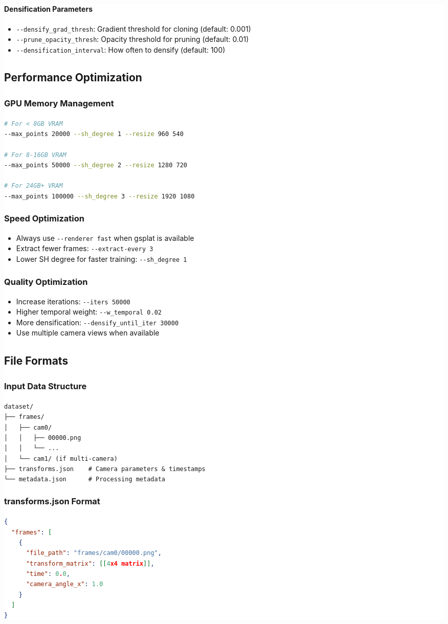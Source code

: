 #### Densification Parameters
- `--densify_grad_thresh`: Gradient threshold for cloning (default: 0.001)
- `--prune_opacity_thresh`: Opacity threshold for pruning (default: 0.01)
- `--densification_interval`: How often to densify (default: 100)

## Performance Optimization

### GPU Memory Management
```bash
# For < 8GB VRAM
--max_points 20000 --sh_degree 1 --resize 960 540

# For 8-16GB VRAM
--max_points 50000 --sh_degree 2 --resize 1280 720

# For 24GB+ VRAM
--max_points 100000 --sh_degree 3 --resize 1920 1080
```

### Speed Optimization
- Always use `--renderer fast` when gsplat is available
- Extract fewer frames: `--extract-every 3`
- Lower SH degree for faster training: `--sh_degree 1`

### Quality Optimization
- Increase iterations: `--iters 50000`
- Higher temporal weight: `--w_temporal 0.02`
- More densification: `--densify_until_iter 30000`
- Use multiple camera views when available

## File Formats

### Input Data Structure
```
dataset/
├── frames/
│   ├── cam0/
│   │   ├── 00000.png
│   │   └── ...
│   └── cam1/ (if multi-camera)
├── transforms.json    # Camera parameters & timestamps
└── metadata.json      # Processing metadata
```

### transforms.json Format
```json
{
  "frames": [
    {
      "file_path": "frames/cam0/00000.png",
      "transform_matrix": [[4x4 matrix]],
      "time": 0.0,
      "camera_angle_x": 1.0
    }
  ]
}
```
